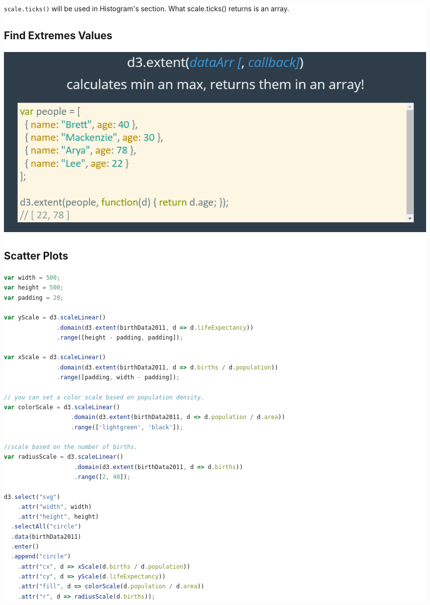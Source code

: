`scale.ticks()` will be used in Histogram's section. What scale.ticks() returns is an array.

## Find Extremes Values

![1554632862223](imgs/1554632862223.png)

## Scatter Plots

```js
var width = 500;
var height = 500;
var padding = 20;

var yScale = d3.scaleLinear()
               .domain(d3.extent(birthData2011, d => d.lifeExpectancy))
               .range([height - padding, padding]);

var xScale = d3.scaleLinear()
               .domain(d3.extent(birthData2011, d => d.births / d.population))
               .range([padding, width - padding]);

// you can set a color scale based on population density.
var colorScale = d3.scaleLinear()
                   .domain(d3.extent(birthData2011, d => d.population / d.area))
                   .range(['lightgreen', 'black']);

//scale based on the number of births.
var radiusScale = d3.scaleLinear()
                    .domain(d3.extent(birthData2011, d => d.births))
                    .range([2, 40]);

d3.select("svg")
    .attr("width", width)
    .attr("height", height)
  .selectAll("circle")
  .data(birthData2011)
  .enter()
  .append("circle")
    .attr("cx", d => xScale(d.births / d.population))
    .attr("cy", d => yScale(d.lifeExpectancy))
    .attr("fill", d => colorScale(d.population / d.area))
    .attr("r", d => radiusScale(d.births));
```
